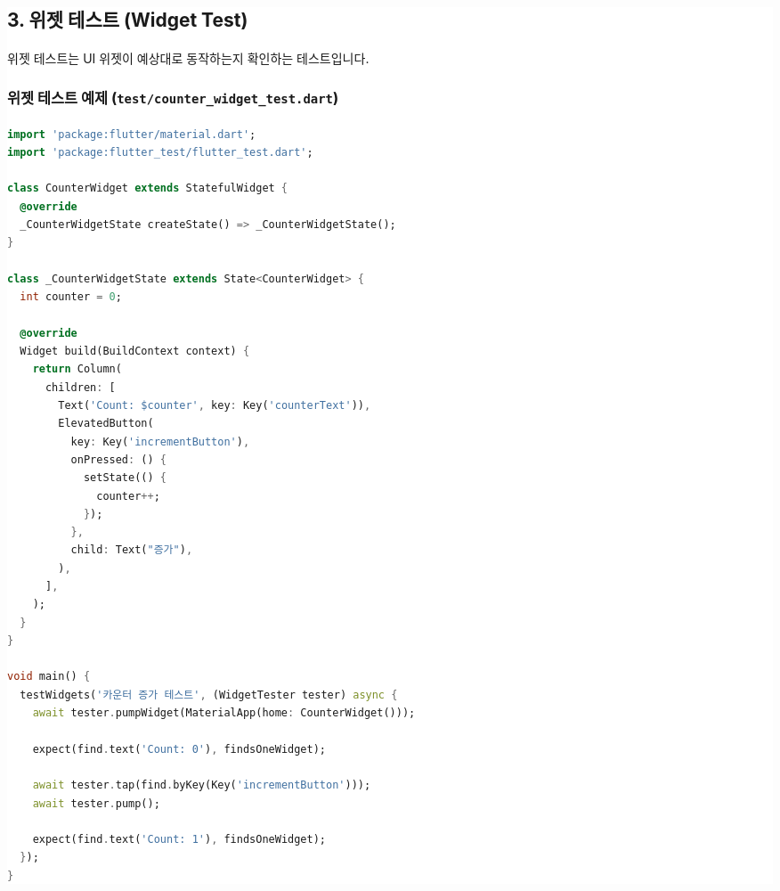 
## 3. 위젯 테스트 (Widget Test)

위젯 테스트는 UI 위젯이 예상대로 동작하는지 확인하는 테스트입니다.

### 위젯 테스트 예제 (`test/counter_widget_test.dart`)

```dart
import 'package:flutter/material.dart';
import 'package:flutter_test/flutter_test.dart';

class CounterWidget extends StatefulWidget {
  @override
  _CounterWidgetState createState() => _CounterWidgetState();
}

class _CounterWidgetState extends State<CounterWidget> {
  int counter = 0;

  @override
  Widget build(BuildContext context) {
    return Column(
      children: [
        Text('Count: $counter', key: Key('counterText')),
        ElevatedButton(
          key: Key('incrementButton'),
          onPressed: () {
            setState(() {
              counter++;
            });
          },
          child: Text("증가"),
        ),
      ],
    );
  }
}

void main() {
  testWidgets('카운터 증가 테스트', (WidgetTester tester) async {
    await tester.pumpWidget(MaterialApp(home: CounterWidget()));

    expect(find.text('Count: 0'), findsOneWidget);

    await tester.tap(find.byKey(Key('incrementButton')));
    await tester.pump();

    expect(find.text('Count: 1'), findsOneWidget);
  });
}
```

